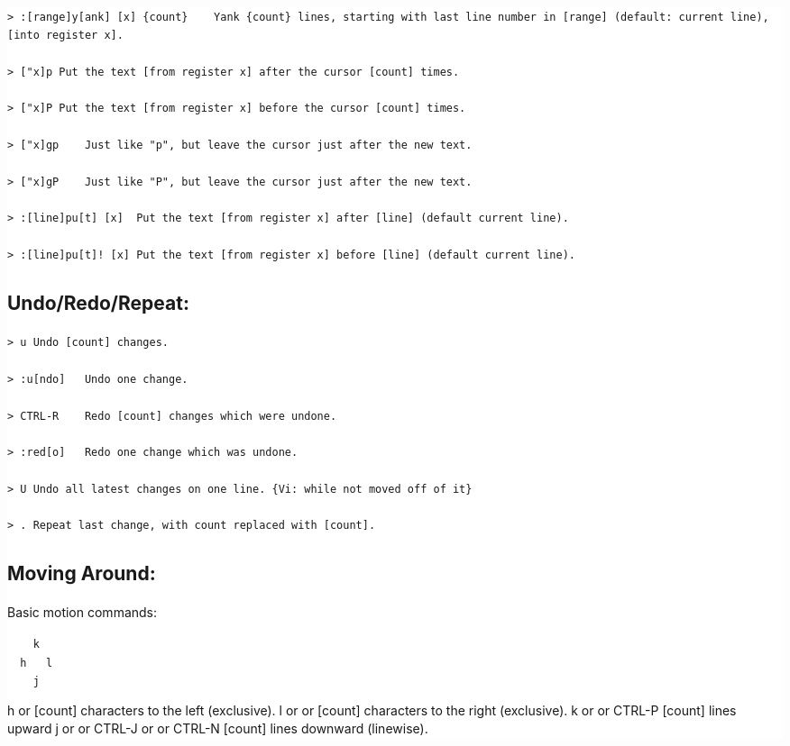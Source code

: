 ```
> :[range]y[ank] [x] {count}	Yank {count} lines, starting with last line number in [range] (default: current line), [into register x].

> ["x]p	Put the text [from register x] after the cursor [count] times.

> ["x]P	Put the text [from register x] before the cursor [count] times.

> ["x]gp	Just like "p", but leave the cursor just after the new text.

> ["x]gP	Just like "P", but leave the cursor just after the new text.

> :[line]pu[t] [x]	Put the text [from register x] after [line] (default current line).

> :[line]pu[t]! [x]	Put the text [from register x] before [line] (default current line).
```

## Undo/Redo/Repeat:

```
> u	Undo [count] changes.

> :u[ndo]	Undo one change.

> CTRL-R	Redo [count] changes which were undone.

> :red[o]	Redo one change which was undone.

> U	Undo all latest changes on one line. {Vi: while not moved off of it}

> .	Repeat last change, with count replaced with [count].
```

## Moving Around:

Basic motion commands:

        k              
      h   l          
        j             
h or
[count] characters to the left (exclusive).
l or
or
[count] characters to the right (exclusive).
k or
or
CTRL-P	[count] lines upward
j or
or
CTRL-J or
or
CTRL-N	[count] lines downward (linewise).
